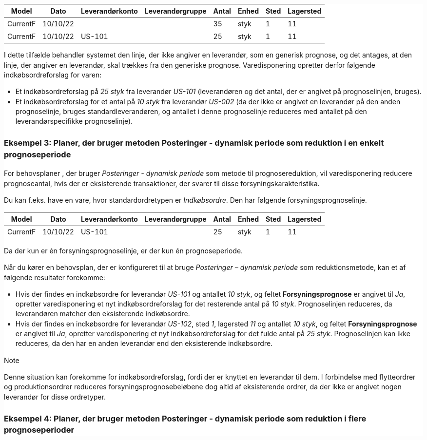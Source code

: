 | Model    | Dato     | Leverandørkonto | Leverandørgruppe | Antal | Enhed | Sted | Lagersted |
|----------|----------|----------------|--------------|----------|------|------|-----------|
| CurrentF | 10/10/22 |                |              | 35       | styk   | 1    | 11        |
| CurrentF | 10/10/22 | US-101         |              | 25       | styk   | 1    | 11        |

I dette tilfælde behandler systemet den linje, der ikke angiver en leverandør, som en generisk prognose, og det antages, at den linje, der angiver en leverandør, skal trækkes fra den generiske prognose. Varedisponering opretter derfor følgende indkøbsordreforslag for varen:

- Et indkøbsordreforslag på *25 styk* fra leverandør *US-101* (leverandøren og det antal, der er angivet på prognoselinjen, bruges).
- Et indkøbsordreforslag for et antal på *10 styk* fra leverandør *US-002* (da der ikke er angivet en leverandør på den anden prognoselinje, bruges standardleverandøren, og antallet i denne prognoselinje reduceres med antallet på den leverandørspecifikke prognoselinje).

### <a name="example-3-plans-that-use-the-transactions---dynamic-period-reduction-method-in-a-single-forecast-period"></a>Eksempel 3: Planer, der bruger metoden Posteringer - dynamisk periode som reduktion i en enkelt prognoseperiode

For behovsplaner , der bruger *Posteringer - dynamisk periode* som metode til prognosereduktion, vil varedisponering reducere prognoseantal, hvis der er eksisterende transaktioner, der svarer til disse forsyningskarakteristika.

Du kan f.eks. have en vare, hvor standardordretypen er *Indkøbsordre*. Den har følgende forsyningsprognoselinje.

| Model    | Dato     | Leverandørkonto | Leverandørgruppe | Antal | Enhed | Sted | Lagersted |
|----------|----------|----------------|--------------|----------|------|------|-----------|
| CurrentF | 10/10/22 | US-101         |              | 25       | styk   | 1    | 11        |

Da der kun er én forsyningsprognoselinje, er der kun én prognoseperiode.

Når du kører en behovsplan, der er konfigureret til at bruge *Posteringer – dynamisk periode* som reduktionsmetode, kan et af følgende resultater forekomme:

- Hvis der findes en indkøbsordre for leverandør *US-101* og antallet *10 styk*, og feltet **Forsyningsprognose** er angivet til *Ja*, opretter varedisponering et nyt indkøbsordreforslag for det resterende antal på *10 styk*. Prognoselinjen reduceres, da leverandøren matcher den eksisterende indkøbsordre.
- Hvis der findes en indkøbsordre for leverandør *US-102*, sted *1*, lagersted *11* og antallet *10 styk*, og feltet **Forsyningsprognose** er angivet til *Ja*, opretter varedisponering et nyt indkøbsordreforslag for det fulde antal på *25 styk*. Prognoselinjen kan ikke reduceres, da den har en anden leverandør end den eksisterende indkøbsordre.

> [!NOTE]
> Denne situation kan forekomme for indkøbsordreforslag, fordi der er knyttet en leverandør til dem. I forbindelse med flytteordrer og produktionsordrer reduceres forsyningsprognosebeløbene dog altid af eksisterende ordrer, da der ikke er angivet nogen leverandør for disse ordretyper.

### <a name="example-4-plans-that-use-the-transactions---dynamic-period-reduction-method-over-several-forecast-periods"></a>Eksempel 4: Planer, der bruger metoden Posteringer - dynamisk periode som reduktion i flere prognoseperioder
